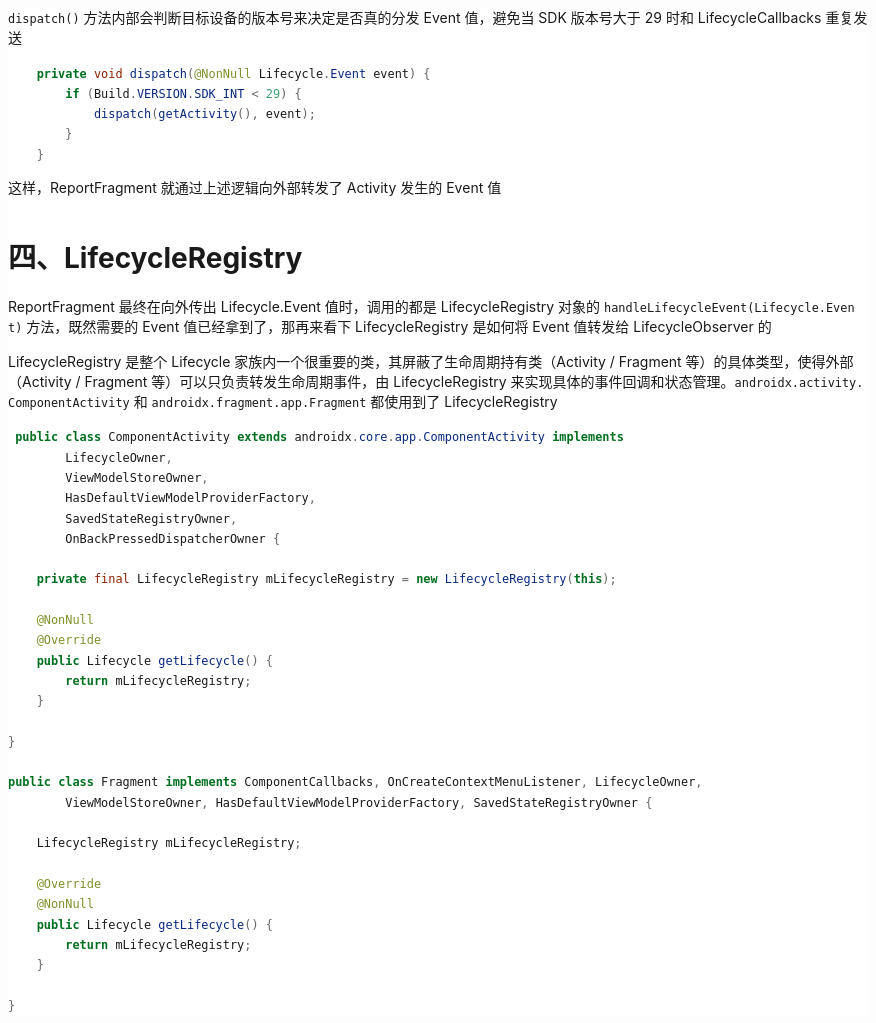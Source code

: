 `dispatch()` 方法内部会判断目标设备的版本号来决定是否真的分发 Event 值，避免当 SDK 版本号大于 29 时和 LifecycleCallbacks 重复发送

```java
    private void dispatch(@NonNull Lifecycle.Event event) {
        if (Build.VERSION.SDK_INT < 29) {
            dispatch(getActivity(), event);
        }
    }
```

这样，ReportFragment 就通过上述逻辑向外部转发了 Activity 发生的 Event 值

# 四、LifecycleRegistry

ReportFragment 最终在向外传出 Lifecycle.Event 值时，调用的都是 LifecycleRegistry 对象的 `handleLifecycleEvent(Lifecycle.Event)` 方法，既然需要的 Event 值已经拿到了，那再来看下 LifecycleRegistry 是如何将 Event 值转发给 LifecycleObserver 的

LifecycleRegistry 是整个 Lifecycle 家族内一个很重要的类，其屏蔽了生命周期持有类（Activity / Fragment 等）的具体类型，使得外部（Activity / Fragment 等）可以只负责转发生命周期事件，由 LifecycleRegistry 来实现具体的事件回调和状态管理。`androidx.activity.ComponentActivity` 和 `androidx.fragment.app.Fragment` 都使用到了 LifecycleRegistry 

```java
 public class ComponentActivity extends androidx.core.app.ComponentActivity implements
        LifecycleOwner,
        ViewModelStoreOwner,
        HasDefaultViewModelProviderFactory,
        SavedStateRegistryOwner,
        OnBackPressedDispatcherOwner {
            
    private final LifecycleRegistry mLifecycleRegistry = new LifecycleRegistry(this);
            
    @NonNull
    @Override
    public Lifecycle getLifecycle() {
        return mLifecycleRegistry;
    }
            
}

public class Fragment implements ComponentCallbacks, OnCreateContextMenuListener, LifecycleOwner,
        ViewModelStoreOwner, HasDefaultViewModelProviderFactory, SavedStateRegistryOwner {
            
    LifecycleRegistry mLifecycleRegistry;
           
    @Override
    @NonNull
    public Lifecycle getLifecycle() {
        return mLifecycleRegistry;
    }
        
}
```
